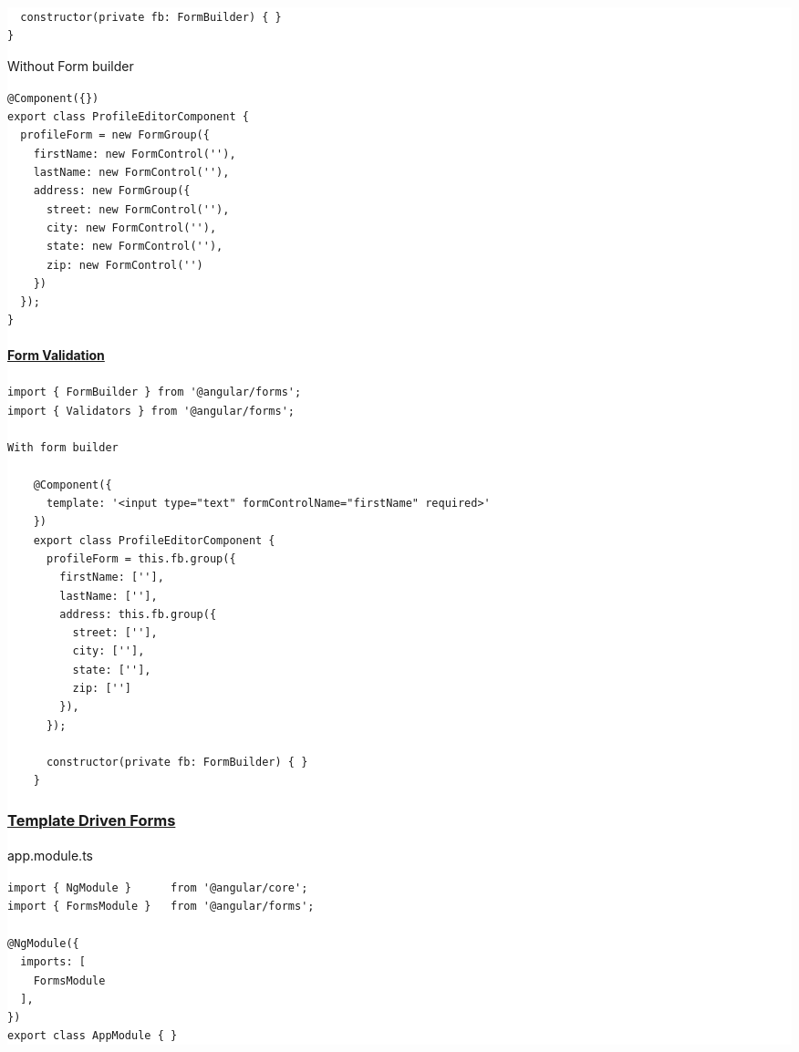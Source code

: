       constructor(private fb: FormBuilder) { }
    }

Without Form builder

    @Component({})
    export class ProfileEditorComponent {
      profileForm = new FormGroup({
        firstName: new FormControl(''),
        lastName: new FormControl(''),
        address: new FormGroup({
          street: new FormControl(''),
          city: new FormControl(''),
          state: new FormControl(''),
          zip: new FormControl('')
        })
      });
    }

#### [Form Validation](https://angular.io/guide/form-validation)

    import { FormBuilder } from '@angular/forms';
    import { Validators } from '@angular/forms';

    With form builder

        @Component({
          template: '<input type="text" formControlName="firstName" required>'
        })
        export class ProfileEditorComponent {
          profileForm = this.fb.group({
            firstName: [''],
            lastName: [''],
            address: this.fb.group({
              street: [''],
              city: [''],
              state: [''],
              zip: ['']
            }),
          });

          constructor(private fb: FormBuilder) { }
        }

### [Template Driven Forms](https://angular.io/guide/forms)

app.module.ts

    import { NgModule }      from '@angular/core';
    import { FormsModule }   from '@angular/forms';

    @NgModule({
      imports: [
        FormsModule
      ],
    })
    export class AppModule { } 
